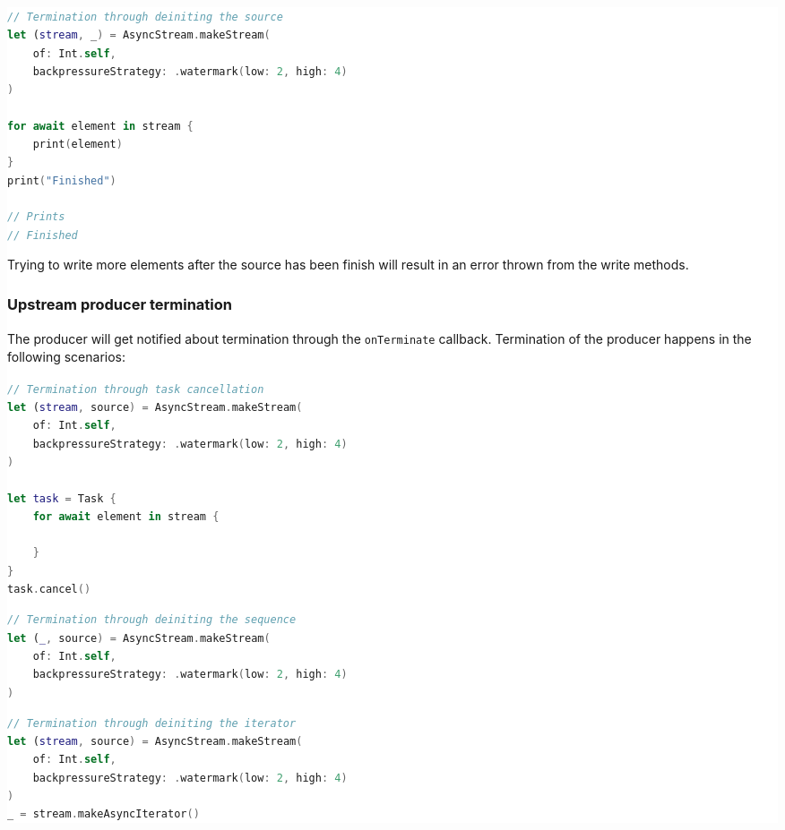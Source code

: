 ```swift
// Termination through deiniting the source
let (stream, _) = AsyncStream.makeStream(
    of: Int.self,
    backpressureStrategy: .watermark(low: 2, high: 4)
)

for await element in stream {
    print(element)
}
print("Finished")

// Prints
// Finished
```

Trying to write more elements after the source has been finish will result in an
error thrown from the write methods.

### Upstream producer termination

The producer will get notified about termination through the `onTerminate`
callback. Termination of the producer happens in the following scenarios:

```swift
// Termination through task cancellation
let (stream, source) = AsyncStream.makeStream(
    of: Int.self,
    backpressureStrategy: .watermark(low: 2, high: 4)
)

let task = Task {
    for await element in stream {

    }
}
task.cancel()
```

```swift
// Termination through deiniting the sequence
let (_, source) = AsyncStream.makeStream(
    of: Int.self,
    backpressureStrategy: .watermark(low: 2, high: 4)
)
```

```swift
// Termination through deiniting the iterator
let (stream, source) = AsyncStream.makeStream(
    of: Int.self,
    backpressureStrategy: .watermark(low: 2, high: 4)
)
_ = stream.makeAsyncIterator()
```

